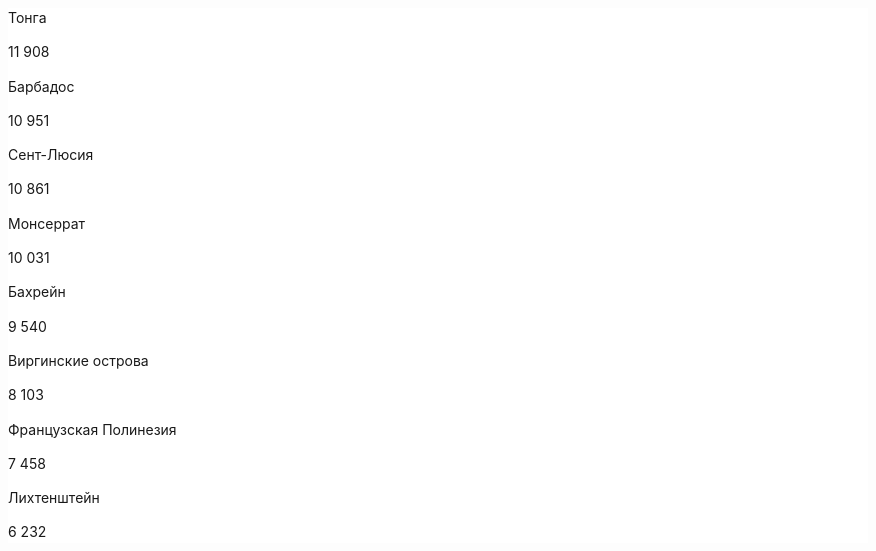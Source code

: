 




Тонга


11 908






Барбадос


10 951






Сент-Люсия


10 861






Монсеррат


10 031






Бахрейн


9 540






Виргинские острова


8 103






Французская Полинезия


7 458






Лихтенштейн


6 232
